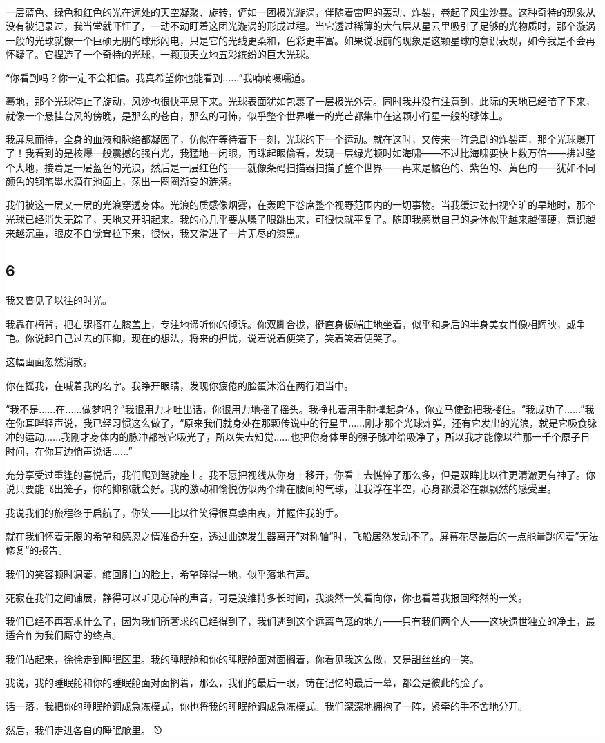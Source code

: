 一层蓝色、绿色和红色的光在远处的天空凝聚、旋转，俨如一团极光漩涡，伴随着雷鸣的轰动、炸裂，卷起了风尘沙暴。这种奇特的现象从没有被记录过，我当堂就吓怔了，一动不动盯着这团光漩涡的形成过程。当它透过稀薄的大气层从星云里吸引了足够的光物质时，那个漩涡一般的光球就像一个巨硕无朋的球形闪电，只是它的光线更柔和，色彩更丰富。如果说眼前的现象是这颗星球的意识表现，如今我是不会再怀疑了。它捏造了一个奇特的光球，一颗顶天立地五彩缤纷的巨大光球。

“你看到吗？你一定不会相信。我真希望你也能看到......”我喃喃嗫嚅道。

蓦地，那个光球停止了旋动，风沙也很快平息下来。光球表面犹如包裹了一层极光外壳。同时我并没有注意到，此际的天地已经暗了下来，就像一个悬挂台风的傍晚，是那么的苍白，那么的可怖，似乎整个世界唯一的光芒都集中在这颗小行星一般的球体上。

我屏息而待，全身的血液和脉络都凝固了，仿似在等待着下一刻，光球的下一个运动。就在这时，又传来一阵急剧的炸裂声，那个光球爆开了！我看到的是核爆一般震撼的强白光，我猛地一闭眼，再眯起眼偷看，发现一层绿光顿时如海啸——不过比海啸要快上数万倍——拂过整个大地，接着是一层蓝色的光浪，然后是一层红色的——就像条码扫描器扫描了整个世界——再来是橘色的、紫色的、黄色的——犹如不同颜色的钢笔墨水滴在池面上，荡出一圈圈渐变的涟漪。

我们被这一层又一层的光浪穿透身体。光浪的质感像烟雾，在轰鸣下卷席整个视野范围内的一切事物。当我缓过劲扫视空旷的旱地时，那个光球已经消失无踪了，天地又开明起来。我的心几乎要从嗓子眼跳出来，可很快就平复了。随即我感觉自己的身体似乎越来越僵硬，意识越来越沉重，眼皮不自觉耷拉下来，很快，我又滑进了一片无尽的漆黑。

 

## 6

我又瞥见了以往的时光。

我靠在椅背，把右腿搭在左膝盖上，专注地谛听你的倾诉。你双脚合拢，挺直身板端庄地坐着，似乎和身后的半身美女肖像相辉映，或争艳。你说起自己过去的压抑，现在的想法，将来的担忧，说着说着便笑了，笑着笑着便哭了。

这幅画面忽然消散。

你在摇我，在喊着我的名字。我睁开眼睛，发现你疲倦的脸蛋沐浴在两行泪当中。

“我不是......在......做梦吧？”我很用力才吐出话，你很用力地摇了摇头。我挣扎着用手肘撑起身体，你立马使劲把我搂住。“我成功了......”我在你耳畔轻声说，我已经习惯这么做了，“原来我们就身处在那颗传说中的行星里......刚才那个光球炸弹，还有它发出的光浪，就是它吸食脉冲的运动......我刚才身体内的脉冲都被它吸光了，所以失去知觉......也把你身体里的强子脉冲给吸净了，所以我才能像以往那一千个原子日时间，在你耳边悄声说话......”

充分享受过重逢的喜悦后，我们爬到驾驶座上。我不愿把视线从你身上移开，你看上去憔悴了那么多，但是双眸比以往更清澈更有神了。你说只要能飞出笼子，你的抑郁就会好。我的激动和愉悦仿似两个绑在腰间的气球，让我浮在半空，心身都浸浴在飘飘然的感受里。

我说我们的旅程终于启航了，你笑——比以往笑得很真挚由衷，并握住我的手。

就在我们怀着无限的希望和感恩之情准备升空，透过曲速发生器离开”对称轴“时，飞船居然发动不了。屏幕花尽最后的一点能量跳闪着”无法修复“的报告。

我们的笑容顿时凋萎，缩回刷白的脸上，希望碎得一地，似乎落地有声。

死寂在我们之间铺展，静得可以听见心碎的声音，可是没维持多长时间，我淡然一笑看向你，你也看着我报回释然的一笑。

我们已经不再奢求什么了，因为我们所奢求的已经得到了，我们逃到这个远离鸟笼的地方——只有我们两个人——这块遗世独立的净土，最适合作为我们厮守的终点。

我们站起来，徐徐走到睡眠区里。我的睡眠舱和你的睡眠舱面对面搁着，你看见我这么做，又是甜丝丝的一笑。

我说，我的睡眠舱和你的睡眠舱面对面搁着，那么，我们的最后一眼，铸在记忆的最后一幕，都会是彼此的脸了。

话一落，我把你的睡眠舱调成急冻模式，你也将我的睡眠舱调成急冻模式。我们深深地拥抱了一阵，紧牵的手不舍地分开。

然后，我们走进各自的睡眠舱里。 ⎋
